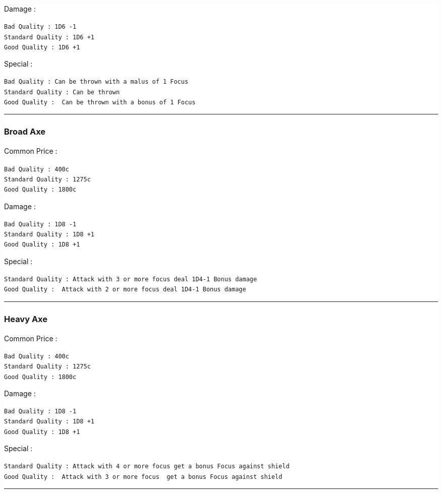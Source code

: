 Damage :

    Bad Quality : 1D6 -1
    Standard Quality : 1D6 +1
    Good Quality : 1D6 +1

Special : 

    Bad Quality : Can be thrown with a malus of 1 Focus
    Standard Quality : Can be thrown 
    Good Quality :  Can be thrown with a bonus of 1 Focus

___

### Broad Axe

Common Price :

    Bad Quality : 400c
    Standard Quality : 1275c
    Good Quality : 1800c

Damage :

    Bad Quality : 1D8 -1
    Standard Quality : 1D8 +1
    Good Quality : 1D8 +1

Special : 

    Standard Quality : Attack with 3 or more focus deal 1D4-1 Bonus damage
    Good Quality :  Attack with 2 or more focus deal 1D4-1 Bonus damage



___

### Heavy Axe

Common Price :

    Bad Quality : 400c
    Standard Quality : 1275c
    Good Quality : 1800c

Damage :

    Bad Quality : 1D8 -1
    Standard Quality : 1D8 +1
    Good Quality : 1D8 +1

Special : 

    Standard Quality : Attack with 4 or more focus get a bonus Focus against shield
    Good Quality :  Attack with 3 or more focus  get a bonus Focus against shield



___

